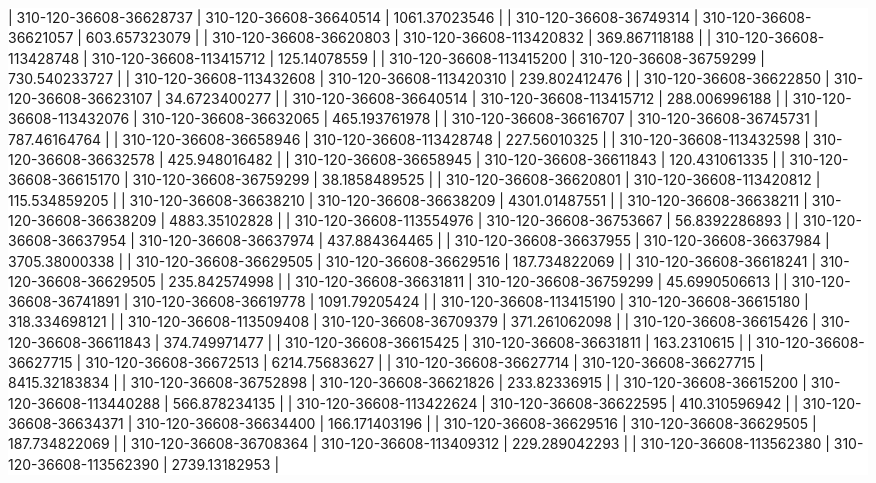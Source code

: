 | 310-120-36608-36628737 | 310-120-36608-36640514 | 1061.37023546 |
| 310-120-36608-36749314 | 310-120-36608-36621057 | 603.657323079 |
| 310-120-36608-36620803 | 310-120-36608-113420832 | 369.867118188 |
| 310-120-36608-113428748 | 310-120-36608-113415712 | 125.14078559 |
| 310-120-36608-113415200 | 310-120-36608-36759299 | 730.540233727 |
| 310-120-36608-113432608 | 310-120-36608-113420310 | 239.802412476 |
| 310-120-36608-36622850 | 310-120-36608-36623107 | 34.6723400277 |
| 310-120-36608-36640514 | 310-120-36608-113415712 | 288.006996188 |
| 310-120-36608-113432076 | 310-120-36608-36632065 | 465.193761978 |
| 310-120-36608-36616707 | 310-120-36608-36745731 | 787.46164764 |
| 310-120-36608-36658946 | 310-120-36608-113428748 | 227.56010325 |
| 310-120-36608-113432598 | 310-120-36608-36632578 | 425.948016482 |
| 310-120-36608-36658945 | 310-120-36608-36611843 | 120.431061335 |
| 310-120-36608-36615170 | 310-120-36608-36759299 | 38.1858489525 |
| 310-120-36608-36620801 | 310-120-36608-113420812 | 115.534859205 |
| 310-120-36608-36638210 | 310-120-36608-36638209 | 4301.01487551 |
| 310-120-36608-36638211 | 310-120-36608-36638209 | 4883.35102828 |
| 310-120-36608-113554976 | 310-120-36608-36753667 | 56.8392286893 |
| 310-120-36608-36637954 | 310-120-36608-36637974 | 437.884364465 |
| 310-120-36608-36637955 | 310-120-36608-36637984 | 3705.38000338 |
| 310-120-36608-36629505 | 310-120-36608-36629516 | 187.734822069 |
| 310-120-36608-36618241 | 310-120-36608-36629505 | 235.842574998 |
| 310-120-36608-36631811 | 310-120-36608-36759299 | 45.6990506613 |
| 310-120-36608-36741891 | 310-120-36608-36619778 | 1091.79205424 |
| 310-120-36608-113415190 | 310-120-36608-36615180 | 318.334698121 |
| 310-120-36608-113509408 | 310-120-36608-36709379 | 371.261062098 |
| 310-120-36608-36615426 | 310-120-36608-36611843 | 374.749971477 |
| 310-120-36608-36615425 | 310-120-36608-36631811 | 163.2310615 |
| 310-120-36608-36627715 | 310-120-36608-36672513 | 6214.75683627 |
| 310-120-36608-36627714 | 310-120-36608-36627715 | 8415.32183834 |
| 310-120-36608-36752898 | 310-120-36608-36621826 | 233.82336915 |
| 310-120-36608-36615200 | 310-120-36608-113440288 | 566.878234135 |
| 310-120-36608-113422624 | 310-120-36608-36622595 | 410.310596942 |
| 310-120-36608-36634371 | 310-120-36608-36634400 | 166.171403196 |
| 310-120-36608-36629516 | 310-120-36608-36629505 | 187.734822069 |
| 310-120-36608-36708364 | 310-120-36608-113409312 | 229.289042293 |
| 310-120-36608-113562380 | 310-120-36608-113562390 | 2739.13182953 |